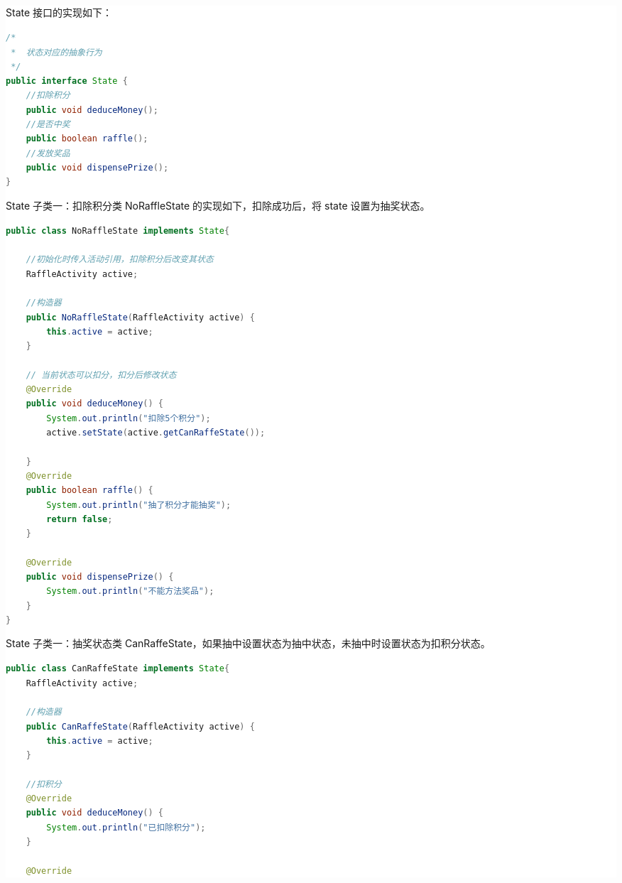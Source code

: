 State 接口的实现如下：

```java
/*
 *  状态对应的抽象行为
 */
public interface State {
    //扣除积分
    public void deduceMoney();
    //是否中奖
    public boolean raffle();
    //发放奖品
    public void dispensePrize();
}
```

State 子类一：扣除积分类 NoRaffleState 的实现如下，扣除成功后，将 state 设置为抽奖状态。

```java
public class NoRaffleState implements State{
 
    //初始化时传入活动引用，扣除积分后改变其状态
    RaffleActivity active;
 
    //构造器
    public NoRaffleState(RaffleActivity active) {
        this.active = active;
    }
 
    // 当前状态可以扣分，扣分后修改状态
    @Override
    public void deduceMoney() {
        System.out.println("扣除5个积分");
        active.setState(active.getCanRaffeState());
 
    }
    @Override
    public boolean raffle() {
        System.out.println("抽了积分才能抽奖");
        return false;
    }
 
    @Override
    public void dispensePrize() {
        System.out.println("不能方法奖品");
    }
}
```

State 子类一：抽奖状态类 CanRaffeState，如果抽中设置状态为抽中状态，未抽中时设置状态为扣积分状态。

```java
public class CanRaffeState implements State{
    RaffleActivity active;
 
    //构造器
    public CanRaffeState(RaffleActivity active) {
        this.active = active;
    }
 
    //扣积分
    @Override
    public void deduceMoney() {
        System.out.println("已扣除积分");
    }
 
    @Override
```